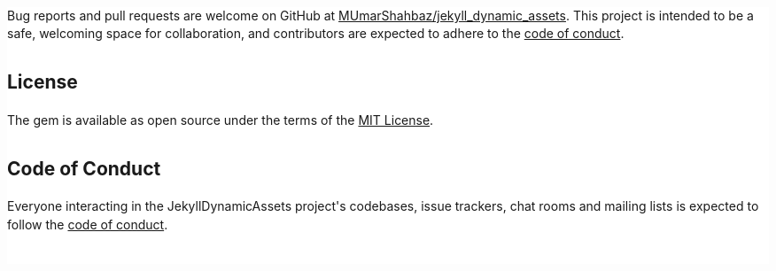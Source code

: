 Bug reports and pull requests are welcome on GitHub at [MUmarShahbaz/jekyll_dynamic_assets](https://github.com/MUmarShahbaz/jekyll_dynamic_assets). This project is intended to be a safe, welcoming space for collaboration, and contributors are expected to adhere to the [code of conduct](https://github.com/MUmarShahbaz/jekyll_dynamic_assets/blob/main/CODE_OF_CONDUCT.md).

## License

The gem is available as open source under the terms of the [MIT License](https://opensource.org/licenses/MIT).

## Code of Conduct

Everyone interacting in the JekyllDynamicAssets project's codebases, issue trackers, chat rooms and mailing lists is expected to follow the [code of conduct](https://github.com/MUmarShahbaz/jekyll_dynamic_assets/blob/main/CODE_OF_CONDUCT.md).

<br class="big-spacer">